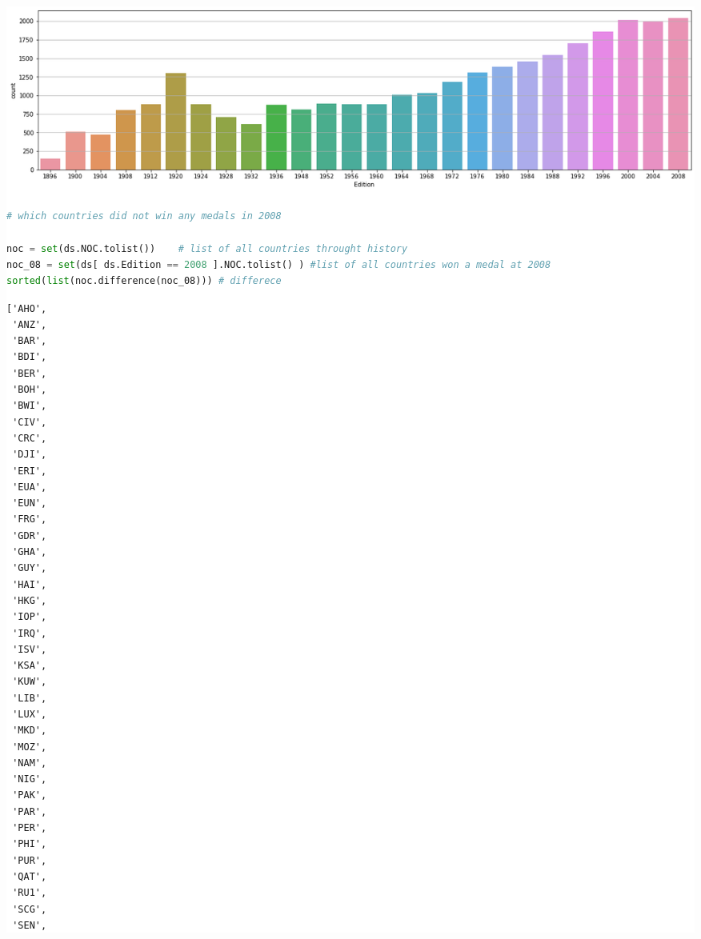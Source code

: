 
![png](output_99_0.png)



```python
# which countries did not win any medals in 2008

noc = set(ds.NOC.tolist())    # list of all countries throught history
noc_08 = set(ds[ ds.Edition == 2008 ].NOC.tolist() ) #list of all countries won a medal at 2008
sorted(list(noc.difference(noc_08))) # differece 
```




    ['AHO',
     'ANZ',
     'BAR',
     'BDI',
     'BER',
     'BOH',
     'BWI',
     'CIV',
     'CRC',
     'DJI',
     'ERI',
     'EUA',
     'EUN',
     'FRG',
     'GDR',
     'GHA',
     'GUY',
     'HAI',
     'HKG',
     'IOP',
     'IRQ',
     'ISV',
     'KSA',
     'KUW',
     'LIB',
     'LUX',
     'MKD',
     'MOZ',
     'NAM',
     'NIG',
     'PAK',
     'PAR',
     'PER',
     'PHI',
     'PUR',
     'QAT',
     'RU1',
     'SCG',
     'SEN',